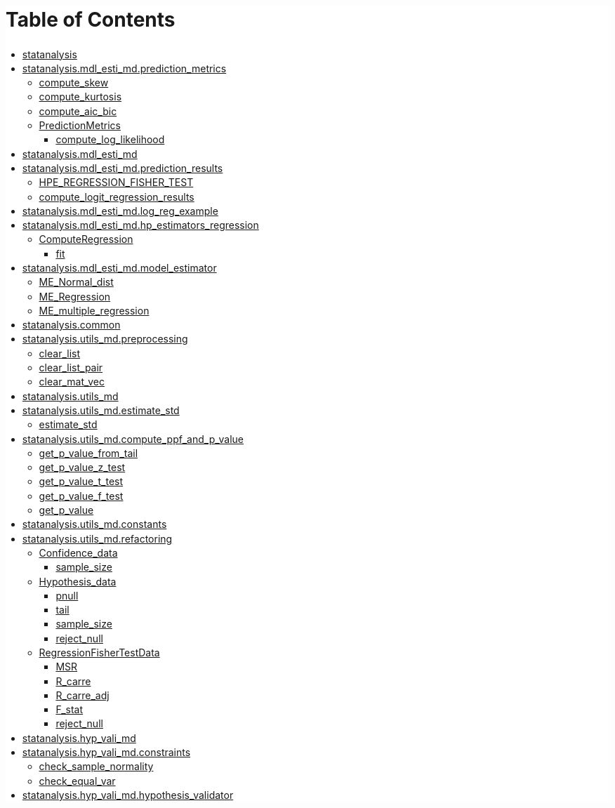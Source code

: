 # Table of Contents

* [statanalysis](#statanalysis)
* [statanalysis.mdl\_esti\_md.prediction\_metrics](#statanalysis.mdl_esti_md.prediction_metrics)
  * [compute\_skew](#statanalysis.mdl_esti_md.prediction_metrics.compute_skew)
  * [compute\_kurtosis](#statanalysis.mdl_esti_md.prediction_metrics.compute_kurtosis)
  * [compute\_aic\_bic](#statanalysis.mdl_esti_md.prediction_metrics.compute_aic_bic)
  * [PredictionMetrics](#statanalysis.mdl_esti_md.prediction_metrics.PredictionMetrics)
    * [compute\_log\_likelihood](#statanalysis.mdl_esti_md.prediction_metrics.PredictionMetrics.compute_log_likelihood)
* [statanalysis.mdl\_esti\_md](#statanalysis.mdl_esti_md)
* [statanalysis.mdl\_esti\_md.prediction\_results](#statanalysis.mdl_esti_md.prediction_results)
  * [HPE\_REGRESSION\_FISHER\_TEST](#statanalysis.mdl_esti_md.prediction_results.HPE_REGRESSION_FISHER_TEST)
  * [compute\_logit\_regression\_results](#statanalysis.mdl_esti_md.prediction_results.compute_logit_regression_results)
* [statanalysis.mdl\_esti\_md.log\_reg\_example](#statanalysis.mdl_esti_md.log_reg_example)
* [statanalysis.mdl\_esti\_md.hp\_estimators\_regression](#statanalysis.mdl_esti_md.hp_estimators_regression)
  * [ComputeRegression](#statanalysis.mdl_esti_md.hp_estimators_regression.ComputeRegression)
    * [fit](#statanalysis.mdl_esti_md.hp_estimators_regression.ComputeRegression.fit)
* [statanalysis.mdl\_esti\_md.model\_estimator](#statanalysis.mdl_esti_md.model_estimator)
  * [ME\_Normal\_dist](#statanalysis.mdl_esti_md.model_estimator.ME_Normal_dist)
  * [ME\_Regression](#statanalysis.mdl_esti_md.model_estimator.ME_Regression)
  * [ME\_multiple\_regression](#statanalysis.mdl_esti_md.model_estimator.ME_multiple_regression)
* [statanalysis.common](#statanalysis.common)
* [statanalysis.utils\_md.preprocessing](#statanalysis.utils_md.preprocessing)
  * [clear\_list](#statanalysis.utils_md.preprocessing.clear_list)
  * [clear\_list\_pair](#statanalysis.utils_md.preprocessing.clear_list_pair)
  * [clear\_mat\_vec](#statanalysis.utils_md.preprocessing.clear_mat_vec)
* [statanalysis.utils\_md](#statanalysis.utils_md)
* [statanalysis.utils\_md.estimate\_std](#statanalysis.utils_md.estimate_std)
  * [estimate\_std](#statanalysis.utils_md.estimate_std.estimate_std)
* [statanalysis.utils\_md.compute\_ppf\_and\_p\_value](#statanalysis.utils_md.compute_ppf_and_p_value)
  * [get\_p\_value\_from\_tail](#statanalysis.utils_md.compute_ppf_and_p_value.get_p_value_from_tail)
  * [get\_p\_value\_z\_test](#statanalysis.utils_md.compute_ppf_and_p_value.get_p_value_z_test)
  * [get\_p\_value\_t\_test](#statanalysis.utils_md.compute_ppf_and_p_value.get_p_value_t_test)
  * [get\_p\_value\_f\_test](#statanalysis.utils_md.compute_ppf_and_p_value.get_p_value_f_test)
  * [get\_p\_value](#statanalysis.utils_md.compute_ppf_and_p_value.get_p_value)
* [statanalysis.utils\_md.constants](#statanalysis.utils_md.constants)
* [statanalysis.utils\_md.refactoring](#statanalysis.utils_md.refactoring)
  * [Confidence\_data](#statanalysis.utils_md.refactoring.Confidence_data)
    * [sample\_size](#statanalysis.utils_md.refactoring.Confidence_data.sample_size)
  * [Hypothesis\_data](#statanalysis.utils_md.refactoring.Hypothesis_data)
    * [pnull](#statanalysis.utils_md.refactoring.Hypothesis_data.pnull)
    * [tail](#statanalysis.utils_md.refactoring.Hypothesis_data.tail)
    * [sample\_size](#statanalysis.utils_md.refactoring.Hypothesis_data.sample_size)
    * [reject\_null](#statanalysis.utils_md.refactoring.Hypothesis_data.reject_null)
  * [RegressionFisherTestData](#statanalysis.utils_md.refactoring.RegressionFisherTestData)
    * [MSR](#statanalysis.utils_md.refactoring.RegressionFisherTestData.MSR)
    * [R\_carre](#statanalysis.utils_md.refactoring.RegressionFisherTestData.R_carre)
    * [R\_carre\_adj](#statanalysis.utils_md.refactoring.RegressionFisherTestData.R_carre_adj)
    * [F\_stat](#statanalysis.utils_md.refactoring.RegressionFisherTestData.F_stat)
    * [reject\_null](#statanalysis.utils_md.refactoring.RegressionFisherTestData.reject_null)
* [statanalysis.hyp\_vali\_md](#statanalysis.hyp_vali_md)
* [statanalysis.hyp\_vali\_md.constraints](#statanalysis.hyp_vali_md.constraints)
  * [check\_sample\_normality](#statanalysis.hyp_vali_md.constraints.check_sample_normality)
  * [check\_equal\_var](#statanalysis.hyp_vali_md.constraints.check_equal_var)
* [statanalysis.hyp\_vali\_md.hypothesis\_validator](#statanalysis.hyp_vali_md.hypothesis_validator)